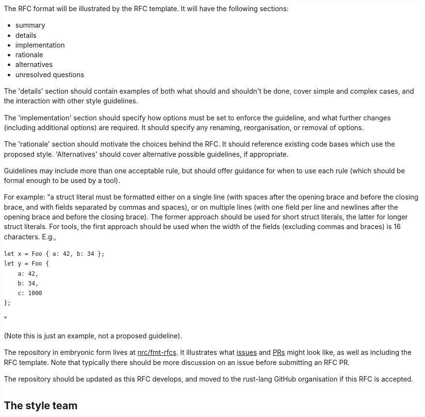 The RFC format will be illustrated by the RFC template. It will have the
following sections:

* summary
* details
* implementation
* rationale
* alternatives
* unresolved questions

The 'details' section should contain examples of both what should and shouldn't
be done, cover simple and complex cases, and the interaction with other style
guidelines.

The 'implementation' section should specify how options must be set to enforce
the guideline, and what further changes (including additional options) are
required. It should specify any renaming, reorganisation, or removal of options.

The 'rationale' section should motivate the choices behind the RFC. It should
reference existing code bases which use the proposed style. 'Alternatives'
should cover alternative possible guidelines, if appropriate.

Guidelines may include more than one acceptable rule, but should offer
guidance for when to use each rule (which should be formal enough to be used by
a tool).

For example: "a struct literal must be formatted either on a single line (with
spaces after the opening brace and before the closing brace, and with fields
separated by commas and spaces), or on multiple lines (with one field per line
and newlines after the opening brace and before the closing brace). The former
approach should be used for short struct literals, the latter for longer struct
literals. For tools, the first approach should be used when the width of the
fields (excluding commas and braces) is 16 characters. E.g.,

```
let x = Foo { a: 42, b: 34 };
let y = Foo {
    a: 42,
    b: 34,
    c: 1000
};
```
"

(Note this is just an example, not a proposed guideline).

The repository in embryonic form lives at [nrc/fmt-rfcs](https://github.com/nrc/fmt-rfcs).
It illustrates what [issues](https://github.com/nrc/fmt-rfcs/issues/1) and
[PRs](https://github.com/nrc/fmt-rfcs/pull/2) might look like, as well as
including the RFC template. Note that typically there should be more discussion
on an issue before submitting an RFC PR.

The repository should be updated as this RFC develops, and moved to the rust-lang
GitHub organisation if this RFC is accepted.


## The style team
